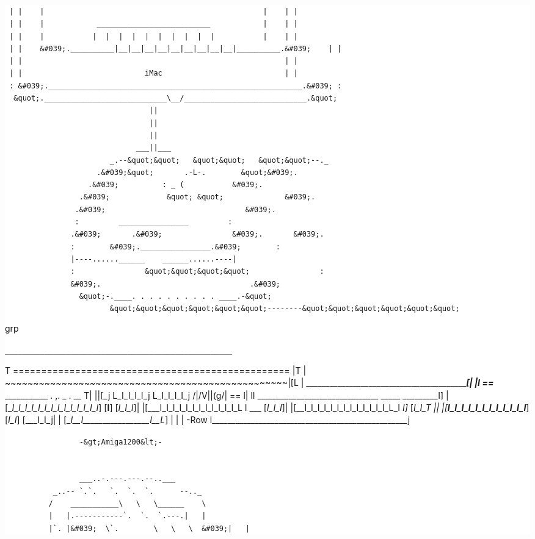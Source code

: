      | |    |                                                  |    | |
     | |    |            __________________________            |    | |
     | |    |           |  |  |  |  |  |  |  |  |  |           |    | |
     | |    &#039;.__________|__|__|__|__|__|__|__|__|__|__________.&#039;    | |
     | |                                                            | |
     | |                            iMac                            | |
     : &#039;.__________________________________________________________.&#039; :
      &quot;.____________________________\__/____________________________.&quot;
                                     ||
                                     ||
                                     ||
                                  ___||___
                            _.--&quot;&quot;   &quot;&quot;   &quot;&quot;--._
                         .&#039;&quot;       .-L-.        &quot;&#039;.
                       .&#039;          : _ (           &#039;.
                     .&#039;             &quot; &quot;              &#039;.
                    .&#039;                                &#039;.
                    :         ________________         :
                   .&#039;       .&#039;                &#039;.       &#039;.
                   :        &#039;.________________.&#039;        :
                   |----......______    ______......----|
                   :                &quot;&quot;&quot;&quot;                :
                   &#039;.                                  .&#039;
                     &quot;-.____. . . . . . . . . . ____.-&quot;
                            &quot;&quot;&quot;&quot;&quot;&quot;--------&quot;&quot;&quot;&quot;&quot;&quot;
grp



    ____________________________________________________
   T ================================================= |T
   | ~~~~~~~~~~~~~~~~~~~~~~~~~~~~~~~~~~~~~~~~~~~~~~~~~~|[L
   | __________________________________________________[|
   |I __==___________  ___________     .  ,. _ .   __  T|
   ||[_j  L_I_I_I_I_j  L_I_I_I_I_j    /|/V||(g/|   ==  l|
   lI _______________________________  _____  _________I]
    |[__I_I_I_I_I_I_I_I_I_I_I_I_I_I_] [__I__] [_I_I_I_]|
    |[___I_I_I_I_I_I_I_I_I_I_I_I_L  I   ___   [_I_I_I_]|
    |[__I_I_I_I_I_I_I_I_I_I_I_I_I_L_I __I_]_  [_I_I_T ||
    |[___I_I_I_I_I_I_I_I_I_I_I_I____] [_I_I_] [___I_I_j|
    | [__I__I_________________I__L_]                   |
    |                                                  |  -Row
    l__________________________________________________j

                     -&gt;Amiga1200&lt;-


                     ___..-.---.---.--..___
               _..-- `.`.   `.  `.  `.      --.._
              /    ___________\   \   \______    \
              |   |.-----------`.  `.  `.---.|   |
              |`. |&#039;  \`.        \   \   \  &#039;|   |